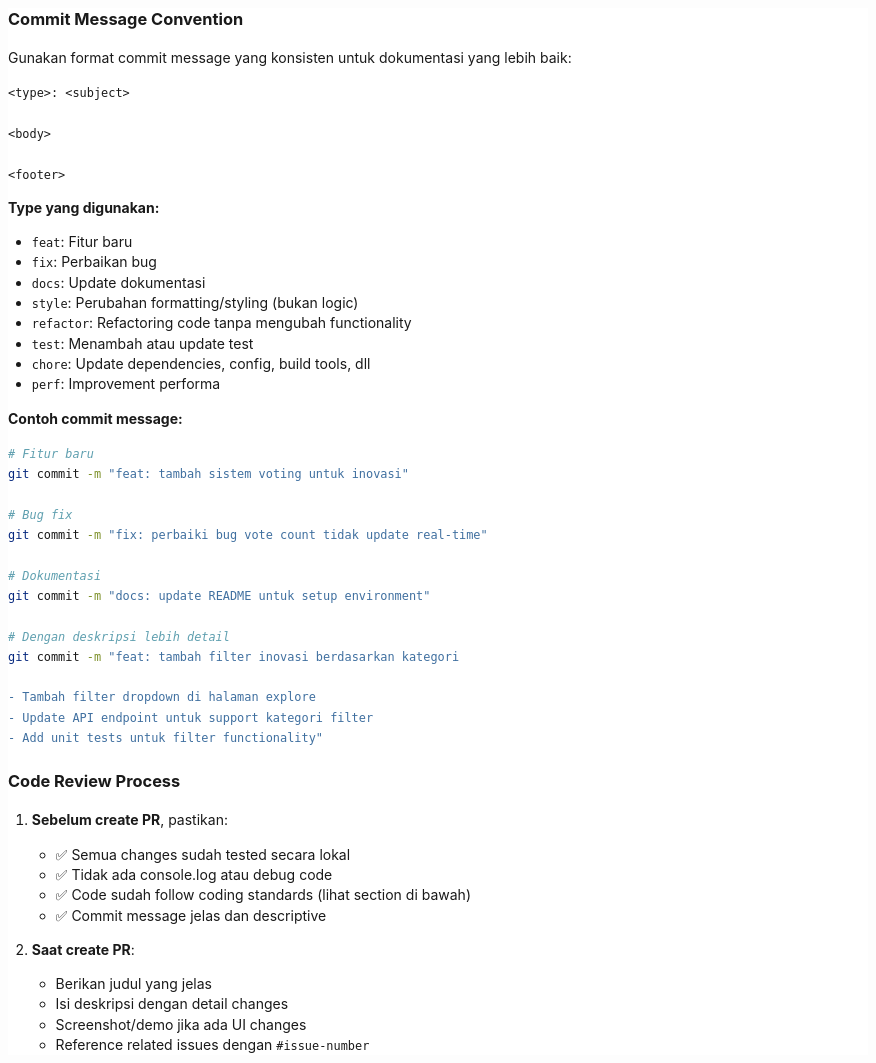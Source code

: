 ### Commit Message Convention

Gunakan format commit message yang konsisten untuk dokumentasi yang lebih baik:

```
<type>: <subject>

<body>

<footer>
```

**Type yang digunakan:**
- `feat`: Fitur baru
- `fix`: Perbaikan bug
- `docs`: Update dokumentasi
- `style`: Perubahan formatting/styling (bukan logic)
- `refactor`: Refactoring code tanpa mengubah functionality
- `test`: Menambah atau update test
- `chore`: Update dependencies, config, build tools, dll
- `perf`: Improvement performa

**Contoh commit message:**

```bash
# Fitur baru
git commit -m "feat: tambah sistem voting untuk inovasi"

# Bug fix
git commit -m "fix: perbaiki bug vote count tidak update real-time"

# Dokumentasi
git commit -m "docs: update README untuk setup environment"

# Dengan deskripsi lebih detail
git commit -m "feat: tambah filter inovasi berdasarkan kategori

- Tambah filter dropdown di halaman explore
- Update API endpoint untuk support kategori filter
- Add unit tests untuk filter functionality"
```

### Code Review Process

1. **Sebelum create PR**, pastikan:
   - ✅ Semua changes sudah tested secara lokal
   - ✅ Tidak ada console.log atau debug code
   - ✅ Code sudah follow coding standards (lihat section di bawah)
   - ✅ Commit message jelas dan descriptive

2. **Saat create PR**:
   - Berikan judul yang jelas
   - Isi deskripsi dengan detail changes
   - Screenshot/demo jika ada UI changes
   - Reference related issues dengan `#issue-number`
